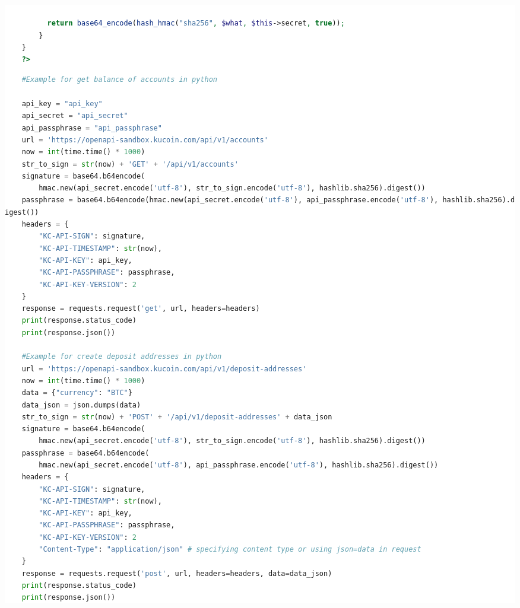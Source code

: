```php

          return base64_encode(hash_hmac("sha256", $what, $this->secret, true));
        }
    }
    ?>
```

```python
    #Example for get balance of accounts in python

    api_key = "api_key"
    api_secret = "api_secret"
    api_passphrase = "api_passphrase"
    url = 'https://openapi-sandbox.kucoin.com/api/v1/accounts'
    now = int(time.time() * 1000)
    str_to_sign = str(now) + 'GET' + '/api/v1/accounts'
    signature = base64.b64encode(
        hmac.new(api_secret.encode('utf-8'), str_to_sign.encode('utf-8'), hashlib.sha256).digest())
    passphrase = base64.b64encode(hmac.new(api_secret.encode('utf-8'), api_passphrase.encode('utf-8'), hashlib.sha256).digest())
    headers = {
        "KC-API-SIGN": signature,
        "KC-API-TIMESTAMP": str(now),
        "KC-API-KEY": api_key,
        "KC-API-PASSPHRASE": passphrase,
        "KC-API-KEY-VERSION": 2
    }
    response = requests.request('get', url, headers=headers)
    print(response.status_code)
    print(response.json())

    #Example for create deposit addresses in python
    url = 'https://openapi-sandbox.kucoin.com/api/v1/deposit-addresses'
    now = int(time.time() * 1000)
    data = {"currency": "BTC"}
    data_json = json.dumps(data)
    str_to_sign = str(now) + 'POST' + '/api/v1/deposit-addresses' + data_json
    signature = base64.b64encode(
        hmac.new(api_secret.encode('utf-8'), str_to_sign.encode('utf-8'), hashlib.sha256).digest())
    passphrase = base64.b64encode(
        hmac.new(api_secret.encode('utf-8'), api_passphrase.encode('utf-8'), hashlib.sha256).digest())
    headers = {
        "KC-API-SIGN": signature,
        "KC-API-TIMESTAMP": str(now),
        "KC-API-KEY": api_key,
        "KC-API-PASSPHRASE": passphrase,
        "KC-API-KEY-VERSION": 2
        "Content-Type": "application/json" # specifying content type or using json=data in request
    }
    response = requests.request('post', url, headers=headers, data=data_json)
    print(response.status_code)
    print(response.json())
```
